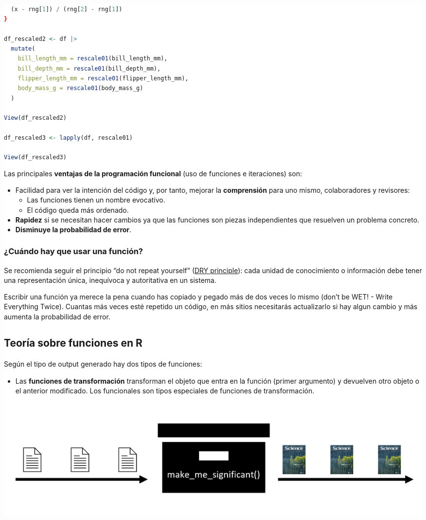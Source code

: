 ``` r
  (x - rng[1]) / (rng[2] - rng[1])
}

df_rescaled2 <- df |>
  mutate(
    bill_length_mm = rescale01(bill_length_mm),
    bill_depth_mm = rescale01(bill_depth_mm),
    flipper_length_mm = rescale01(flipper_length_mm),
    body_mass_g = rescale01(body_mass_g)
  )

View(df_rescaled2)

df_rescaled3 <- lapply(df, rescale01)

View(df_rescaled3)
```

Las principales **ventajas de la programación funcional** (uso de
funciones e iteraciones) son:

- Facilidad para ver la intención del código y, por tanto, mejorar la
  **comprensión** para uno mismo, colaboradores y revisores:
  - Las funciones tienen un nombre evocativo.
  - El código queda más ordenado.
- **Rapidez** si se necesitan hacer cambios ya que las funciones son
  piezas independientes que resuelven un problema concreto.
- **Disminuye la probabilidad de error**.

### ¿Cuándo hay que usar una función?

Se recomienda seguir el principio “do not repeat yourself” ([DRY
principle](https://en.wikipedia.org/wiki/Don%27t_repeat_yourself#:~:text=%22Don't%20repeat%20yourself%22,redundancy%20in%20the%20first%20place.)):
cada unidad de conocimiento o información debe tener una representación
única, inequívoca y autoritativa en un sistema.

Escribir una función ya merece la pena cuando has copiado y pegado más
de dos veces lo mismo (don’t be WET! - Write Everything Twice). Cuantas
más veces esté repetido un código, en más sitios necesitarás
actualizarlo si hay algun cambio y más aumenta la probabilidad de error.

## Teoría sobre funciones en R

Según el tipo de output generado hay dos tipos de funciones:

- Las **funciones de transformación** transforman el objeto que entra en
  la función (primer argumento) y devuelven otro objeto o el anterior
  modificado. Los funcionales son tipos especiales de funciones de
  transformación.

  ![](images/function.png)
